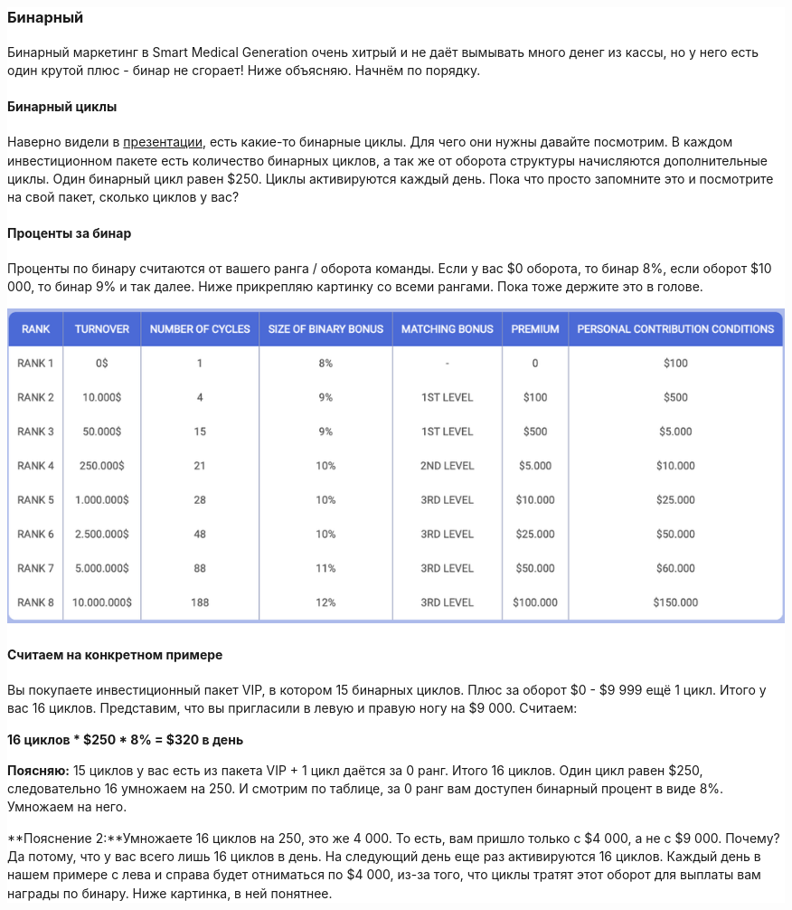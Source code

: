 ### Бинарный

Бинарный маркетинг в Smart Medical Generation очень хитрый и не даёт вымывать много денег из кассы, но у него есть один крутой плюс - бинар не сгорает! Ниже объясняю. Начнём по порядку.

#### Бинарный циклы

Наверно видели в [презентации](https://t.me/pyromidinvest/105), есть какие-то бинарные циклы. Для чего они нужны давайте посмотрим. В каждом инвестиционном пакете есть количество бинарных циклов, а так же от оборота структуры начисляются дополнительные циклы. Один бинарный цикл равен $250. Циклы активируются каждый день. Пока что просто запомните это и посмотрите на свой пакет, сколько циклов у вас?

#### Проценты за бинар

Проценты по бинару считаются от вашего ранга / оборота команды. Если у вас $0 оборота, то бинар 8%, если оборот $10 000, то бинар 9% и так далее. Ниже прикрепляю картинку со всеми рангами. Пока тоже держите это в голове.

![Проценты бинарных бонусов за ранги](bin-perc-smg.png)

#### Считаем на конкретном примере

Вы покупаете инвестиционный пакет VIP, в котором 15 бинарных циклов. Плюс за оборот $0 - $9 999 ещё 1 цикл. Итого у вас 16 циклов. Представим, что вы пригласили в левую и правую ногу на $9 000. Считаем:

**16 циклов * $250 * 8% = $320 в день**

**Поясняю:** 15 циклов у вас есть из пакета VIP + 1 цикл даётся за 0 ранг. Итого 16 циклов. Один цикл равен $250, следовательно 16 умножаем на 250. И смотрим по таблице, за 0 ранг вам доступен бинарный процент в виде 8%. Умножаем на него.

**Пояснение 2:**Умножаете 16 циклов на 250, это же 4 000. То есть, вам пришло только с $4 000, а не с $9 000. Почему? Да потому, что у вас всего лишь 16 циклов в день. На следующий день еще раз активируются 16 циклов. Каждый день в нашем примере с лева и справа будет отниматься по $4 000, из-за того, что циклы тратят этот оборот для выплаты вам награды по бинару. Ниже картинка, в ней понятнее.
